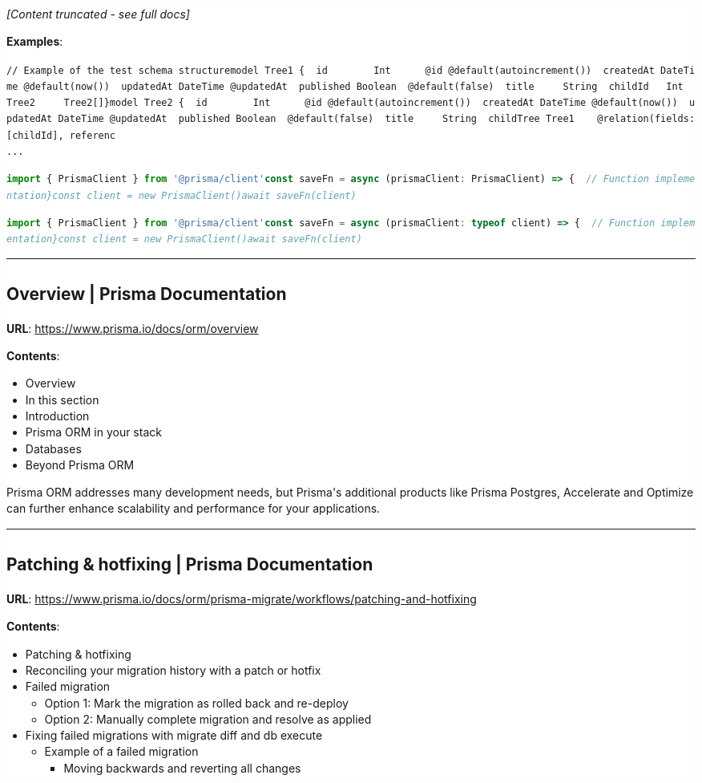 *[Content truncated - see full docs]*

**Examples**:

```prisma
// Example of the test schema structuremodel Tree1 {  id        Int      @id @default(autoincrement())  createdAt DateTime @default(now())  updatedAt DateTime @updatedAt  published Boolean  @default(false)  title     String  childId   Int  Tree2     Tree2[]}model Tree2 {  id        Int      @id @default(autoincrement())  createdAt DateTime @default(now())  updatedAt DateTime @updatedAt  published Boolean  @default(false)  title     String  childTree Tree1    @relation(fields: [childId], referenc
...
```

```typescript
import { PrismaClient } from '@prisma/client'const saveFn = async (prismaClient: PrismaClient) => {  // Function implementation}const client = new PrismaClient()await saveFn(client)
```

```typescript
import { PrismaClient } from '@prisma/client'const saveFn = async (prismaClient: typeof client) => {  // Function implementation}const client = new PrismaClient()await saveFn(client)
```

---

## Overview | Prisma Documentation

**URL**: https://www.prisma.io/docs/orm/overview

**Contents**:
- Overview
- In this section​
- Introduction
- Prisma ORM in your stack
- Databases
- Beyond Prisma ORM

Prisma ORM addresses many development needs, but Prisma's additional products like Prisma Postgres, Accelerate and Optimize can further enhance scalability and performance for your applications.

---

## Patching & hotfixing | Prisma Documentation

**URL**: https://www.prisma.io/docs/orm/prisma-migrate/workflows/patching-and-hotfixing

**Contents**:
- Patching & hotfixing
- Reconciling your migration history with a patch or hotfix​
- Failed migration​
  - Option 1: Mark the migration as rolled back and re-deploy​
  - Option 2: Manually complete migration and resolve as applied​
- Fixing failed migrations with migrate diff and db execute​
  - Example of a failed migration​
    - Moving backwards and reverting all changes​
